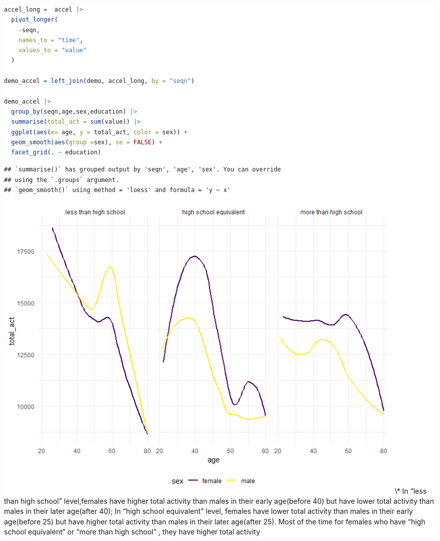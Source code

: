 ``` r
accel_long =  accel |>
  pivot_longer(
    -seqn,
    names_to = "time",
    values_to = "value"
  ) 

demo_accel = left_join(demo, accel_long, by = "seqn")

demo_accel |>
  group_by(seqn,age,sex,education) |>
  summarise(total_act = sum(value)) |>
  ggplot(aes(x= age, y = total_act, color = sex)) +
  geom_smooth(aes(group =sex), se = FALSE) +
  facet_grid(. ~ education)
```

    ## `summarise()` has grouped output by 'seqn', 'age', 'sex'. You can override
    ## using the `.groups` argument.
    ## `geom_smooth()` using method = 'loess' and formula = 'y ~ x'

<img src="P8105_hw3_rl3328_files/figure-gfm/unnamed-chunk-13-1.png" width="90%" />
\* In “less than high school” level,females have higher total activity
than males in their early age(before 40) but have lower total activity
than males in their later age(after 40); In “high school equivalent”
level, females have lower total activity than males in their early
age(before 25) but have higher total activity than males in their later
age(after 25). Most of the time for females who have “high school
equivalent” or “more than high school” , they have higher total activity